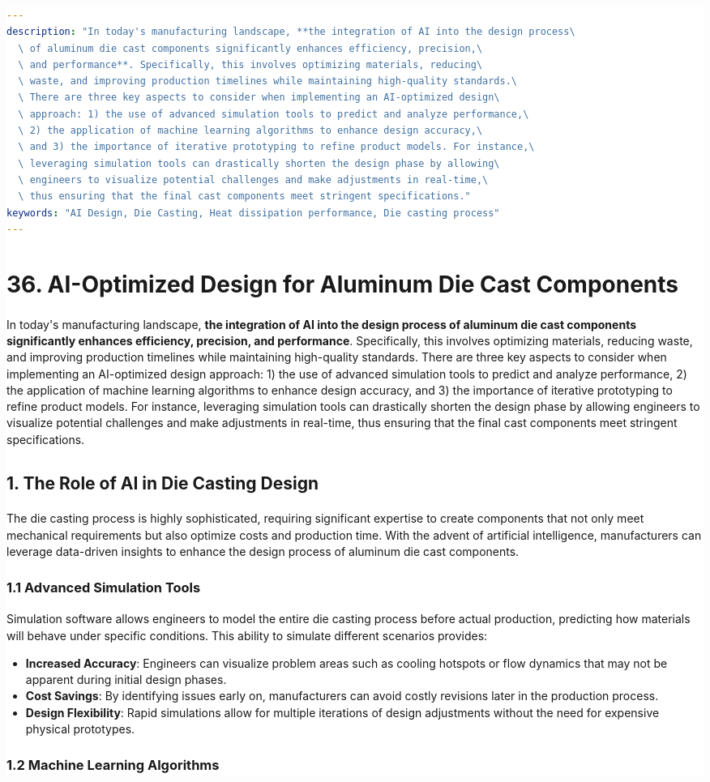 ```yaml
---
description: "In today's manufacturing landscape, **the integration of AI into the design process\
  \ of aluminum die cast components significantly enhances efficiency, precision,\
  \ and performance**. Specifically, this involves optimizing materials, reducing\
  \ waste, and improving production timelines while maintaining high-quality standards.\
  \ There are three key aspects to consider when implementing an AI-optimized design\
  \ approach: 1) the use of advanced simulation tools to predict and analyze performance,\
  \ 2) the application of machine learning algorithms to enhance design accuracy,\
  \ and 3) the importance of iterative prototyping to refine product models. For instance,\
  \ leveraging simulation tools can drastically shorten the design phase by allowing\
  \ engineers to visualize potential challenges and make adjustments in real-time,\
  \ thus ensuring that the final cast components meet stringent specifications."
keywords: "AI Design, Die Casting, Heat dissipation performance, Die casting process"
---
```

# 36. AI-Optimized Design for Aluminum Die Cast Components

In today's manufacturing landscape, **the integration of AI into the design process of aluminum die cast components significantly enhances efficiency, precision, and performance**. Specifically, this involves optimizing materials, reducing waste, and improving production timelines while maintaining high-quality standards. There are three key aspects to consider when implementing an AI-optimized design approach: 1) the use of advanced simulation tools to predict and analyze performance, 2) the application of machine learning algorithms to enhance design accuracy, and 3) the importance of iterative prototyping to refine product models. For instance, leveraging simulation tools can drastically shorten the design phase by allowing engineers to visualize potential challenges and make adjustments in real-time, thus ensuring that the final cast components meet stringent specifications.

## **1. The Role of AI in Die Casting Design**

The die casting process is highly sophisticated, requiring significant expertise to create components that not only meet mechanical requirements but also optimize costs and production time. With the advent of artificial intelligence, manufacturers can leverage data-driven insights to enhance the design process of aluminum die cast components.

### **1.1 Advanced Simulation Tools**

Simulation software allows engineers to model the entire die casting process before actual production, predicting how materials will behave under specific conditions. This ability to simulate different scenarios provides:

- **Increased Accuracy**: Engineers can visualize problem areas such as cooling hotspots or flow dynamics that may not be apparent during initial design phases.
- **Cost Savings**: By identifying issues early on, manufacturers can avoid costly revisions later in the production process.
- **Design Flexibility**: Rapid simulations allow for multiple iterations of design adjustments without the need for expensive physical prototypes.

### **1.2 Machine Learning Algorithms**
